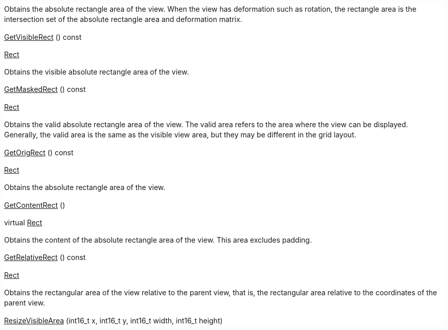 <p id="p968920237165634"><a name="p968920237165634"></a><a name="p968920237165634"></a>Obtains the absolute rectangle area of the view. When the view has deformation such as rotation, the rectangle area is the intersection set of the absolute rectangle area and deformation matrix. </p>
</td>
</tr>
<tr id="row1732309792165634"><td class="cellrowborder" valign="top" width="50%" headers="mcps1.1.3.1.1 "><p id="p1875579176165634"><a name="p1875579176165634"></a><a name="p1875579176165634"></a><a href="graphic.md#ga06e79704a19f2a238982076cac3d059b">GetVisibleRect</a> () const</p>
</td>
<td class="cellrowborder" valign="top" width="50%" headers="mcps1.1.3.1.2 "><p id="p692164408165634"><a name="p692164408165634"></a><a name="p692164408165634"></a><a href="ohos-rect.md">Rect</a> </p>
<p id="p1877142290165634"><a name="p1877142290165634"></a><a name="p1877142290165634"></a>Obtains the visible absolute rectangle area of the view. </p>
</td>
</tr>
<tr id="row134322850165634"><td class="cellrowborder" valign="top" width="50%" headers="mcps1.1.3.1.1 "><p id="p1084557024165634"><a name="p1084557024165634"></a><a name="p1084557024165634"></a><a href="graphic.md#gab3f8993b3953f27bfc61d53429916cba">GetMaskedRect</a> () const</p>
</td>
<td class="cellrowborder" valign="top" width="50%" headers="mcps1.1.3.1.2 "><p id="p758355355165634"><a name="p758355355165634"></a><a name="p758355355165634"></a><a href="ohos-rect.md">Rect</a> </p>
<p id="p1939672469165634"><a name="p1939672469165634"></a><a name="p1939672469165634"></a>Obtains the valid absolute rectangle area of the view. The valid area refers to the area where the view can be displayed. Generally, the valid area is the same as the visible view area, but they may be different in the grid layout. </p>
</td>
</tr>
<tr id="row312621984165634"><td class="cellrowborder" valign="top" width="50%" headers="mcps1.1.3.1.1 "><p id="p1436483808165634"><a name="p1436483808165634"></a><a name="p1436483808165634"></a><a href="graphic.md#ga64cf308a09999def1192f9c4e0f17f0a">GetOrigRect</a> () const</p>
</td>
<td class="cellrowborder" valign="top" width="50%" headers="mcps1.1.3.1.2 "><p id="p717841416165634"><a name="p717841416165634"></a><a name="p717841416165634"></a><a href="ohos-rect.md">Rect</a> </p>
<p id="p1527379351165634"><a name="p1527379351165634"></a><a name="p1527379351165634"></a>Obtains the absolute rectangle area of the view. </p>
</td>
</tr>
<tr id="row818557817165634"><td class="cellrowborder" valign="top" width="50%" headers="mcps1.1.3.1.1 "><p id="p397821142165634"><a name="p397821142165634"></a><a name="p397821142165634"></a><a href="graphic.md#ga9db88eae712676359d02a92be14fa316">GetContentRect</a> ()</p>
</td>
<td class="cellrowborder" valign="top" width="50%" headers="mcps1.1.3.1.2 "><p id="p870543160165634"><a name="p870543160165634"></a><a name="p870543160165634"></a>virtual <a href="ohos-rect.md">Rect</a> </p>
<p id="p962168319165634"><a name="p962168319165634"></a><a name="p962168319165634"></a>Obtains the content of the absolute rectangle area of the view. This area excludes padding. </p>
</td>
</tr>
<tr id="row100550583165634"><td class="cellrowborder" valign="top" width="50%" headers="mcps1.1.3.1.1 "><p id="p909401637165634"><a name="p909401637165634"></a><a name="p909401637165634"></a><a href="graphic.md#gae9b96837fa1d45648a2a6fbbfcc5eb4a">GetRelativeRect</a> () const</p>
</td>
<td class="cellrowborder" valign="top" width="50%" headers="mcps1.1.3.1.2 "><p id="p230472426165634"><a name="p230472426165634"></a><a name="p230472426165634"></a><a href="ohos-rect.md">Rect</a> </p>
<p id="p1548236289165634"><a name="p1548236289165634"></a><a name="p1548236289165634"></a>Obtains the rectangular area of the view relative to the parent view, that is, the rectangular area relative to the coordinates of the parent view. </p>
</td>
</tr>
<tr id="row193633910165634"><td class="cellrowborder" valign="top" width="50%" headers="mcps1.1.3.1.1 "><p id="p2143380229165634"><a name="p2143380229165634"></a><a name="p2143380229165634"></a><a href="graphic.md#gae6c5f3bcf99dc837bcecd60c38d3df5a">ResizeVisibleArea</a> (int16_t x, int16_t y, int16_t width, int16_t height)</p>
</td>